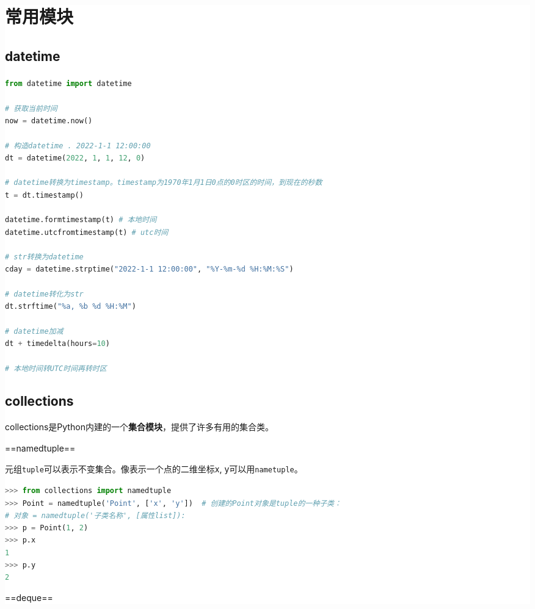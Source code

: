 # 常用模块

## datetime

```python
from datetime import datetime

# 获取当前时间
now = datetime.now()

# 构造datetime . 2022-1-1 12:00:00
dt = datetime(2022, 1, 1, 12, 0)

# datetime转换为timestamp。timestamp为1970年1月1日0点的0时区的时间，到现在的秒数
t = dt.timestamp()

datetime.formtimestamp(t) # 本地时间
datetime.utcfromtimestamp(t) # utc时间

# str转换为datetime
cday = datetime.strptime("2022-1-1 12:00:00", "%Y-%m-%d %H:%M:%S")

# datetime转化为str
dt.strftime("%a, %b %d %H:%M")

# datetime加减
dt + timedelta(hours=10)

# 本地时间转UTC时间再转时区
```



## collections

collections是Python内建的一个**集合模块**，提供了许多有用的集合类。

==namedtuple==

元组`tuple`可以表示不变集合。像表示一个点的二维坐标x, y可以用`nametuple`。

```python
>>> from collections import namedtuple
>>> Point = namedtuple('Point', ['x', 'y'])  # 创建的Point对象是tuple的一种子类：
# 对象 = namedtuple('子类名称', [属性list]):
>>> p = Point(1, 2)
>>> p.x
1
>>> p.y
2
```

==deque==
